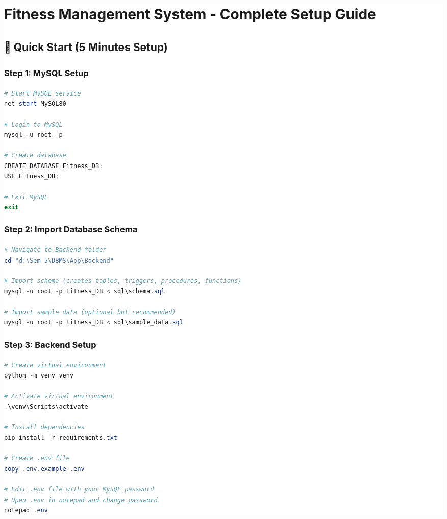 # Fitness Management System - Complete Setup Guide

## 🚀 Quick Start (5 Minutes Setup)

### Step 1: MySQL Setup
```powershell
# Start MySQL service
net start MySQL80

# Login to MySQL
mysql -u root -p

# Create database
CREATE DATABASE Fitness_DB;
USE Fitness_DB;

# Exit MySQL
exit
```

### Step 2: Import Database Schema
```powershell
# Navigate to Backend folder
cd "d:\Sem 5\DBMS\App\Backend"

# Import schema (creates tables, triggers, procedures, functions)
mysql -u root -p Fitness_DB < sql\schema.sql

# Import sample data (optional but recommended)
mysql -u root -p Fitness_DB < sql\sample_data.sql
```

### Step 3: Backend Setup
```powershell
# Create virtual environment
python -m venv venv

# Activate virtual environment
.\venv\Scripts\activate

# Install dependencies
pip install -r requirements.txt

# Create .env file
copy .env.example .env

# Edit .env file with your MySQL password
# Open .env in notepad and change password
notepad .env
```

